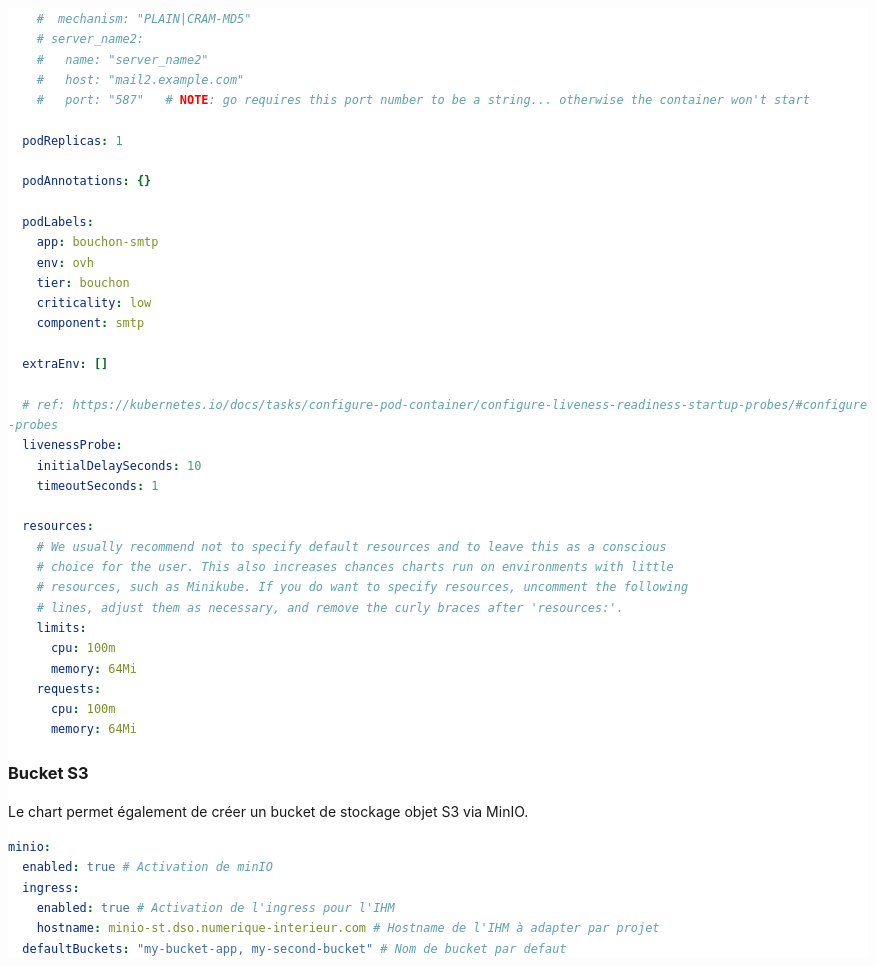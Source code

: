 ```yaml
    #  mechanism: "PLAIN|CRAM-MD5"
    # server_name2:
    #   name: "server_name2"
    #   host: "mail2.example.com"
    #   port: "587"   # NOTE: go requires this port number to be a string... otherwise the container won't start

  podReplicas: 1

  podAnnotations: {}

  podLabels:
    app: bouchon-smtp
    env: ovh
    tier: bouchon
    criticality: low
    component: smtp

  extraEnv: []

  # ref: https://kubernetes.io/docs/tasks/configure-pod-container/configure-liveness-readiness-startup-probes/#configure-probes
  livenessProbe:
    initialDelaySeconds: 10
    timeoutSeconds: 1

  resources:
    # We usually recommend not to specify default resources and to leave this as a conscious
    # choice for the user. This also increases chances charts run on environments with little
    # resources, such as Minikube. If you do want to specify resources, uncomment the following
    # lines, adjust them as necessary, and remove the curly braces after 'resources:'.
    limits:
      cpu: 100m
      memory: 64Mi
    requests:
      cpu: 100m
      memory: 64Mi
```

### Bucket S3

Le chart permet également de créer un bucket de stockage objet S3 via MinIO.

```yaml
minio:
  enabled: true # Activation de minIO
  ingress:
    enabled: true # Activation de l'ingress pour l'IHM
    hostname: minio-st.dso.numerique-interieur.com # Hostname de l'IHM à adapter par projet
  defaultBuckets: "my-bucket-app, my-second-bucket" # Nom de bucket par defaut
```
